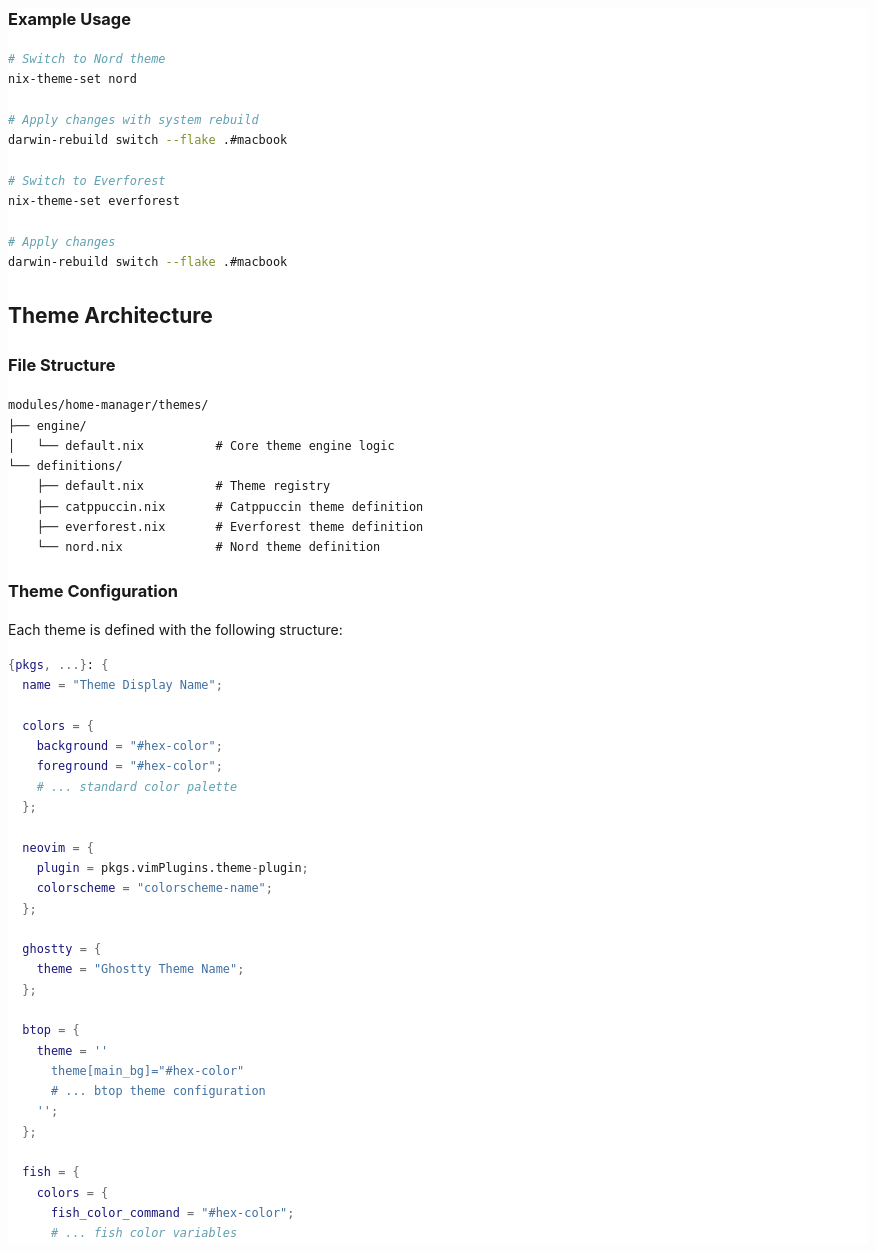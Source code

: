 ### Example Usage

```bash
# Switch to Nord theme
nix-theme-set nord

# Apply changes with system rebuild
darwin-rebuild switch --flake .#macbook

# Switch to Everforest
nix-theme-set everforest

# Apply changes
darwin-rebuild switch --flake .#macbook
```

## Theme Architecture

### File Structure
```
modules/home-manager/themes/
├── engine/
│   └── default.nix          # Core theme engine logic
└── definitions/
    ├── default.nix          # Theme registry
    ├── catppuccin.nix       # Catppuccin theme definition
    ├── everforest.nix       # Everforest theme definition
    └── nord.nix             # Nord theme definition
```

### Theme Configuration

Each theme is defined with the following structure:

```nix
{pkgs, ...}: {
  name = "Theme Display Name";
  
  colors = {
    background = "#hex-color";
    foreground = "#hex-color";
    # ... standard color palette
  };

  neovim = {
    plugin = pkgs.vimPlugins.theme-plugin;
    colorscheme = "colorscheme-name";
  };

  ghostty = {
    theme = "Ghostty Theme Name";
  };

  btop = {
    theme = ''
      theme[main_bg]="#hex-color"
      # ... btop theme configuration
    '';
  };

  fish = {
    colors = {
      fish_color_command = "#hex-color";
      # ... fish color variables
```